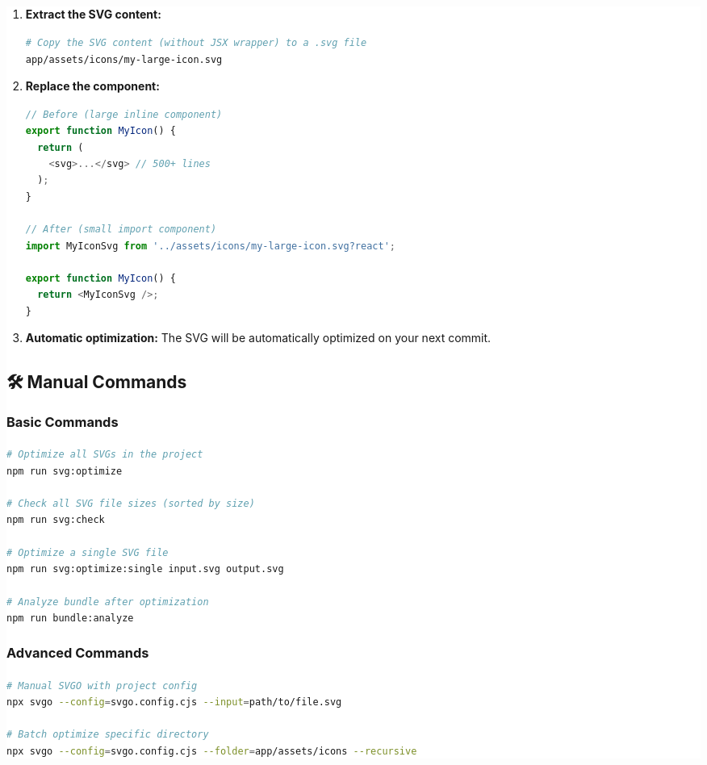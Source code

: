1. **Extract the SVG content:**

   ```bash
   # Copy the SVG content (without JSX wrapper) to a .svg file
   app/assets/icons/my-large-icon.svg
   ```

2. **Replace the component:**

   ```typescript
   // Before (large inline component)
   export function MyIcon() {
     return (
       <svg>...</svg> // 500+ lines
     );
   }

   // After (small import component)
   import MyIconSvg from '../assets/icons/my-large-icon.svg?react';

   export function MyIcon() {
     return <MyIconSvg />;
   }
   ```

3. **Automatic optimization:**
   The SVG will be automatically optimized on your next commit.

## 🛠️ Manual Commands

### Basic Commands

```bash
# Optimize all SVGs in the project
npm run svg:optimize

# Check all SVG file sizes (sorted by size)
npm run svg:check

# Optimize a single SVG file
npm run svg:optimize:single input.svg output.svg

# Analyze bundle after optimization
npm run bundle:analyze
```

### Advanced Commands

```bash
# Manual SVGO with project config
npx svgo --config=svgo.config.cjs --input=path/to/file.svg

# Batch optimize specific directory
npx svgo --config=svgo.config.cjs --folder=app/assets/icons --recursive
```
